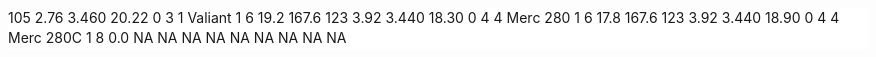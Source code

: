    <td style="text-align:right;"> 105 </td>
   <td style="text-align:right;"> 2.76 </td>
   <td style="text-align:right;"> 3.460 </td>
   <td style="text-align:right;"> 20.22 </td>
   <td style="text-align:right;"> 0 </td>
   <td style="text-align:right;"> 3 </td>
   <td style="text-align:right;"> 1 </td>
   <td style="text-align:left;"> Valiant </td>
  </tr>
  <tr>
   <td style="text-align:right;"> 1 </td>
   <td style="text-align:right;"> 6 </td>
   <td style="text-align:right;"> 19.2 </td>
   <td style="text-align:right;"> 167.6 </td>
   <td style="text-align:right;"> 123 </td>
   <td style="text-align:right;"> 3.92 </td>
   <td style="text-align:right;"> 3.440 </td>
   <td style="text-align:right;"> 18.30 </td>
   <td style="text-align:right;"> 0 </td>
   <td style="text-align:right;"> 4 </td>
   <td style="text-align:right;"> 4 </td>
   <td style="text-align:left;"> Merc 280 </td>
  </tr>
  <tr>
   <td style="text-align:right;"> 1 </td>
   <td style="text-align:right;"> 6 </td>
   <td style="text-align:right;"> 17.8 </td>
   <td style="text-align:right;"> 167.6 </td>
   <td style="text-align:right;"> 123 </td>
   <td style="text-align:right;"> 3.92 </td>
   <td style="text-align:right;"> 3.440 </td>
   <td style="text-align:right;"> 18.90 </td>
   <td style="text-align:right;"> 0 </td>
   <td style="text-align:right;"> 4 </td>
   <td style="text-align:right;"> 4 </td>
   <td style="text-align:left;"> Merc 280C </td>
  </tr>
  <tr>
   <td style="text-align:right;"> 1 </td>
   <td style="text-align:right;"> 8 </td>
   <td style="text-align:right;"> 0.0 </td>
   <td style="text-align:right;"> NA </td>
   <td style="text-align:right;"> NA </td>
   <td style="text-align:right;"> NA </td>
   <td style="text-align:right;"> NA </td>
   <td style="text-align:right;"> NA </td>
   <td style="text-align:right;"> NA </td>
   <td style="text-align:right;"> NA </td>
   <td style="text-align:right;"> NA </td>
   <td style="text-align:left;"> NA </td>
  </tr>
</tbody>
</table>
